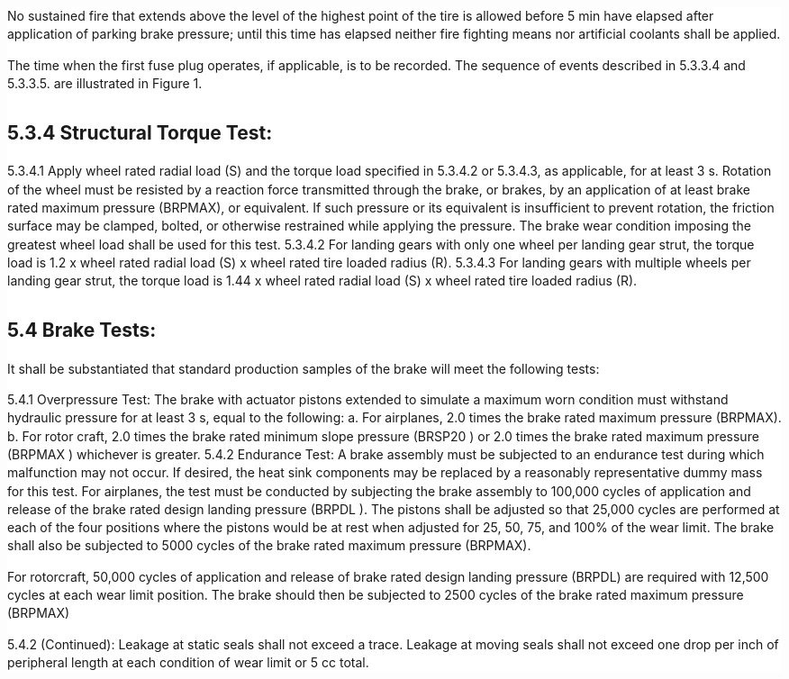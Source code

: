 No sustained fire that extends above the level of the highest point of the tire is allowed before 5 min have elapsed after application of parking brake pressure; until this time has elapsed neither fire fighting means nor artificial coolants shall be applied.

The time when the first fuse plug operates, if applicable, is to be recorded. The sequence of events described in 5.3.3.4 and 5.3.3.5. are illustrated in Figure 1.

## 5.3.4 Structural Torque Test:

5.3.4.1
Apply wheel rated radial load (S) and the torque load specified in 5.3.4.2 or 5.3.4.3, as applicable, for at least 3 s.  Rotation of the wheel must be resisted by a reaction force transmitted through the brake, or brakes, by an application of at least brake rated maximum  pressure 
(BRPMAX), or equivalent.  If such pressure or its equivalent is insufficient to prevent rotation, the 
friction surface may be clamped, bolted, or otherwise restrained while applying the pressure. The brake wear condition imposing the greatest wheel load shall be used for this test. 
5.3.4.2
For landing gears with only one wheel per landing gear strut, the torque load is 1.2 x  wheel rated radial load (S) x wheel rated tire loaded radius (R).
5.3.4.3
For landing gears with multiple wheels per landing gear strut, the torque load is 1.44 x wheel rated radial load (S) x  wheel rated tire loaded radius (R).

## 5.4 Brake Tests:

It shall be substantiated that standard production samples of the brake will meet the following tests:

5.4.1
Overpressure Test: The brake with actuator pistons extended to simulate a maximum worn 
condition must withstand hydraulic pressure for at least 3 s, equal to the following: a.
For airplanes, 2.0 times the brake rated maximum pressure (BRPMAX).
b.
For rotor craft, 2.0 times the brake rated minimum slope pressure (BRSP20 ) or 2.0 times the brake rated maximum pressure (BRPMAX ) whichever is greater.
5.4.2
Endurance Test: A brake assembly must be subjected to an endurance test during which malfunction may not occur.  If desired, the heat sink components may be replaced by a reasonably representative dummy mass for this test.
For airplanes, the test must be conducted by subjecting the brake assembly to 100,000 cycles of application and release of the brake rated design landing pressure (BRPDL ). The pistons shall be adjusted so that 25,000 cycles are performed at each of the four positions where the pistons would be at rest when adjusted for 25, 50, 75, and 100% of the wear limit. The brake shall also be subjected to 5000 cycles of the brake rated maximum pressure (BRPMAX).

For rotorcraft, 50,000 cycles of application and release of brake rated design landing pressure 
(BRPDL) are required with 12,500 cycles at each wear limit position. The brake should then be subjected to 2500 cycles of the brake rated maximum pressure (BRPMAX)

5.4.2    (Continued):
Leakage at static seals shall not exceed a trace. Leakage at moving seals shall not exceed one drop per inch of peripheral length at each condition of wear limit or 5 cc total.
